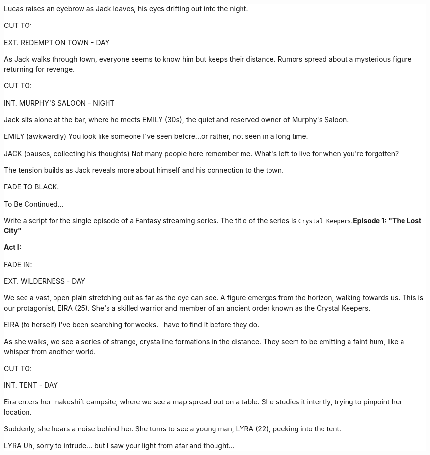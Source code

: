 Lucas raises an eyebrow as Jack leaves, his eyes drifting out into the night.

CUT TO:

EXT. REDEMPTION TOWN - DAY

As Jack walks through town, everyone seems to know him but keeps their distance. Rumors spread about a mysterious figure returning for revenge.

CUT TO:

INT. MURPHY'S SALOON - NIGHT

Jack sits alone at the bar, where he meets EMILY (30s), the quiet and reserved owner of Murphy's Saloon.

EMILY
(awkwardly)
You look like someone I've seen before...or rather, not seen in a long time.

JACK
(pauses, collecting his thoughts)
Not many people here remember me. What's left to live for when you're forgotten?

The tension builds as Jack reveals more about himself and his connection to the town.

FADE TO BLACK.

To Be Continued...<end>

Write a script for the single episode of a Fantasy streaming series. The title of the series is `Crystal Keepers`.<start>**Episode 1: "The Lost City"**

**Act I:**

FADE IN:

EXT. WILDERNESS - DAY

We see a vast, open plain stretching out as far as the eye can see. A figure emerges from the horizon, walking towards us. This is our protagonist, EIRA (25). She's a skilled warrior and member of an ancient order known as the Crystal Keepers.

EIRA
(to herself)
I've been searching for weeks. I have to find it before they do.

As she walks, we see a series of strange, crystalline formations in the distance. They seem to be emitting a faint hum, like a whisper from another world.

CUT TO:

INT. TENT - DAY

Eira enters her makeshift campsite, where we see a map spread out on a table. She studies it intently, trying to pinpoint her location.

Suddenly, she hears a noise behind her. She turns to see a young man, LYRA (22), peeking into the tent.

LYRA
Uh, sorry to intrude... but I saw your light from afar and thought...
